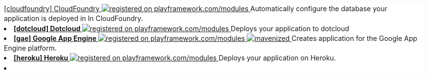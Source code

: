    <a href="http://www.playframework.com/modules/cloudfoundry">
    [cloudfoundry]
   </a>
   <a href="https://github.com/bcourtine/play--cloudfondry">
    CloudFoundry
   </a>
  </strong>
  <a href="http://www.playframework.com/modules/cloudfoundry">
   <img alt="registered on playframework.com/modules" src="http://img.shields.io/badge/registered-yes-green.svg?style=flat"/>
  </a>
  Automatically configure the database your application is deployed in In CloudFoundry.
 </li>
 <li>
  <strong>
   <a href="http://www.playframework.com/modules/dotcloud">
    [dotcloud]
   </a>
   <a href="https://github.com/lsinger/play-dotcloud">
    Dotcloud
   </a>
  </strong>
  <a href="http://www.playframework.com/modules/dotcloud">
   <img alt="registered on playframework.com/modules" src="http://img.shields.io/badge/registered-yes-green.svg?style=flat"/>
  </a>
  Deploys your application to dotcloud
 </li>
 <li>
  <strong>
   <a href="http://www.playframework.com/modules/gae">
    [gae]
   </a>
   <a href="http://github.com/guillaumebort/play-gae">
    Google App Engine
   </a>
  </strong>
  <a href="http://www.playframework.com/modules/gae">
   <img alt="registered on playframework.com/modules" src="http://img.shields.io/badge/registered-yes-green.svg?style=flat"/>
  </a>
  <a href="http://mvnrepository.com/artifact/com.google.code.maven-play-plugin.org.playframework.modules.gae/play-gae">
   <img alt="mavenized" src="http://img.shields.io/badge/ -mavenized-blue.svg?style=flat"/>
  </a>
  Creates application for the Google App Engine platform.
 </li>
 <li>
  <strong>
   <a href="http://www.playframework.com/modules/heroku">
    [heroku]
   </a>
   <a href="https://github.com/jamesward/play-heroku">
    Heroku
   </a>
  </strong>
  <a href="http://www.playframework.com/modules/heroku">
   <img alt="registered on playframework.com/modules" src="http://img.shields.io/badge/registered-yes-green.svg?style=flat"/>
  </a>
  Deploys your application on Heroku.
 </li>
 <li>
  <strong>
   <a href="http://www.playframework.com/modules/jelastic">
